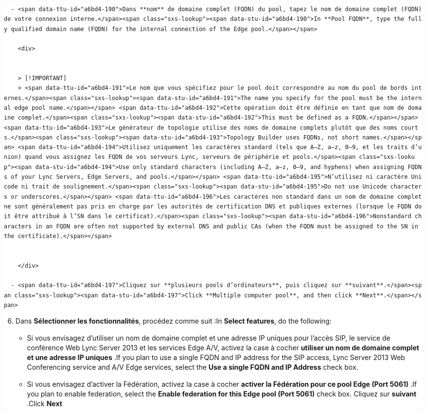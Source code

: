      - <span data-ttu-id="a6bd4-190">Dans **nom** de domaine complet (FQDN) du pool, tapez le nom de domaine complet (FQDN) de votre connexion interne.</span><span class="sxs-lookup"><span data-stu-id="a6bd4-190">In **Pool FQDN**, type the fully qualified domain name (FQDN) for the internal connection of the Edge pool.</span></span>
        
        <div>
        

        > [!IMPORTANT]  
        > <span data-ttu-id="a6bd4-191">Le nom que vous spécifiez pour le pool doit correspondre au nom du pool de bords internes.</span><span class="sxs-lookup"><span data-stu-id="a6bd4-191">The name you specify for the pool must be the internal edge pool name.</span></span> <span data-ttu-id="a6bd4-192">Cette opération doit être définie en tant que nom de domaine complet.</span><span class="sxs-lookup"><span data-stu-id="a6bd4-192">This must be defined as a FQDN.</span></span> <span data-ttu-id="a6bd4-193">Le générateur de topologie utilise des noms de domaine complets plutôt que des noms courts.</span><span class="sxs-lookup"><span data-stu-id="a6bd4-193">Topology Builder uses FQDNs, not short names.</span></span> <span data-ttu-id="a6bd4-194">Utilisez uniquement les caractères standard (tels que A–Z, a–z, 0–9, et les traits d’union) quand vous assignez les FQDN de vos serveurs Lync, serveurs de périphérie et pools.</span><span class="sxs-lookup"><span data-stu-id="a6bd4-194">Use only standard characters (including A–Z, a–z, 0–9, and hyphens) when assigning FQDNs of your Lync Servers, Edge Servers, and pools.</span></span> <span data-ttu-id="a6bd4-195">N’utilisez ni caractère Unicode ni trait de soulignement.</span><span class="sxs-lookup"><span data-stu-id="a6bd4-195">Do not use Unicode characters or underscores.</span></span> <span data-ttu-id="a6bd4-196">Les caractères non standard dans un nom de domaine complet ne sont généralement pas pris en charge par les autorités de certification DNS et publiques externes (lorsque le FQDN doit être attribué à l’SN dans le certificat).</span><span class="sxs-lookup"><span data-stu-id="a6bd4-196">Nonstandard characters in an FQDN are often not supported by external DNS and public CAs (when the FQDN must be assigned to the SN in the certificate).</span></span>

        
        </div>
    
      - <span data-ttu-id="a6bd4-197">Cliquez sur **plusieurs pools d’ordinateurs**, puis cliquez sur **suivant**.</span><span class="sxs-lookup"><span data-stu-id="a6bd4-197">Click **Multiple computer pool**, and then click **Next**.</span></span>

6.  <span data-ttu-id="a6bd4-198">Dans **Sélectionner les fonctionnalités**, procédez comme suit :</span><span class="sxs-lookup"><span data-stu-id="a6bd4-198">In **Select features**, do the following:</span></span>
    
      - <span data-ttu-id="a6bd4-199">Si vous envisagez d’utiliser un nom de domaine complet et une adresse IP uniques pour l’accès SIP, le service de conférence Web Lync Server 2013 et les services Edge A/V, activez la case à cocher **utiliser un nom de domaine complet et une adresse IP uniques** .</span><span class="sxs-lookup"><span data-stu-id="a6bd4-199">If you plan to use a single FQDN and IP address for the SIP access, Lync Server 2013 Web Conferencing service and A/V Edge services, select the **Use a single FQDN and IP Address** check box.</span></span>
    
      - <span data-ttu-id="a6bd4-200">Si vous envisagez d’activer la Fédération, activez la case à cocher **activer la Fédération pour ce pool Edge (Port 5061)** .</span><span class="sxs-lookup"><span data-stu-id="a6bd4-200">If you plan to enable federation, select the **Enable federation for this Edge pool (Port 5061)** check box.</span></span> <span data-ttu-id="a6bd4-201">Cliquez sur **suivant** .</span><span class="sxs-lookup"><span data-stu-id="a6bd4-201">Click **Next**</span></span>
        
        <div>
        
